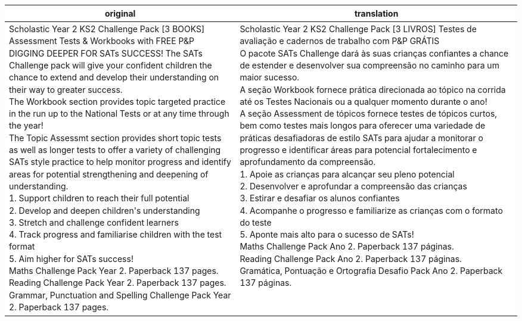 | original | translation |
|----------|-------------|
| Scholastic Year 2 KS2 Challenge Pack [3 BOOKS] Assessment Tests & Workbooks with FREE P&P<br/>DIGGING DEEPER FOR SATs SUCCESS! The SATs Challenge pack will give your confident children the chance to extend and develop their understanding on their way to greater success.<br/>The Workbook section provides topic targeted practice in the run up to the National Tests or at any time through the year!<br/>The Topic Assessmt section provides short topic tests as well as longer tests to offer a variety of challenging SATs style practice to help monitor progress and identify areas for potential strengthening and deepening of understanding.<br/>1. Support children to reach their full potential<br/>2. Develop and deepen children's understanding<br/>3. Stretch and challenge confident learners<br/>4. Track progress and familiarise children with the test format<br/>5. Aim higher for SATs success!<br/>Maths Challenge Pack Year 2. Paperback 137 pages.<br/>Reading Challenge Pack Year 2. Paperback 137 pages.<br/>Grammar, Punctuation and Spelling Challenge Pack Year 2. Paperback 137 pages. | Scholastic Year 2 KS2 Challenge Pack [3 LIVROS] Testes de avaliação e cadernos de trabalho com P&P GRÁTIS<br/>O pacote SATs Challenge dará às suas crianças confiantes a chance de estender e desenvolver sua compreensão no caminho para um maior sucesso.<br/>A seção Workbook fornece prática direcionada ao tópico na corrida até os Testes Nacionais ou a qualquer momento durante o ano!<br/>A seção Assessment de tópicos fornece testes de tópicos curtos, bem como testes mais longos para oferecer uma variedade de práticas desafiadoras de estilo SATs para ajudar a monitorar o progresso e identificar áreas para potencial fortalecimento e aprofundamento da compreensão.<br/>1. Apoie as crianças para alcançar seu pleno potencial<br/>2. Desenvolver e aprofundar a compreensão das crianças<br/>3. Estirar e desafiar os alunos confiantes<br/>4. Acompanhe o progresso e familiarize as crianças com o formato do teste<br/>5. Aponte mais alto para o sucesso de SATs!<br/>Maths Challenge Pack Ano 2. Paperback 137 páginas.<br/>Reading Challenge Pack Ano 2. Paperback 137 páginas.<br/>Gramática, Pontuação e Ortografia Desafio Pack Ano 2. Paperback 137 páginas. |